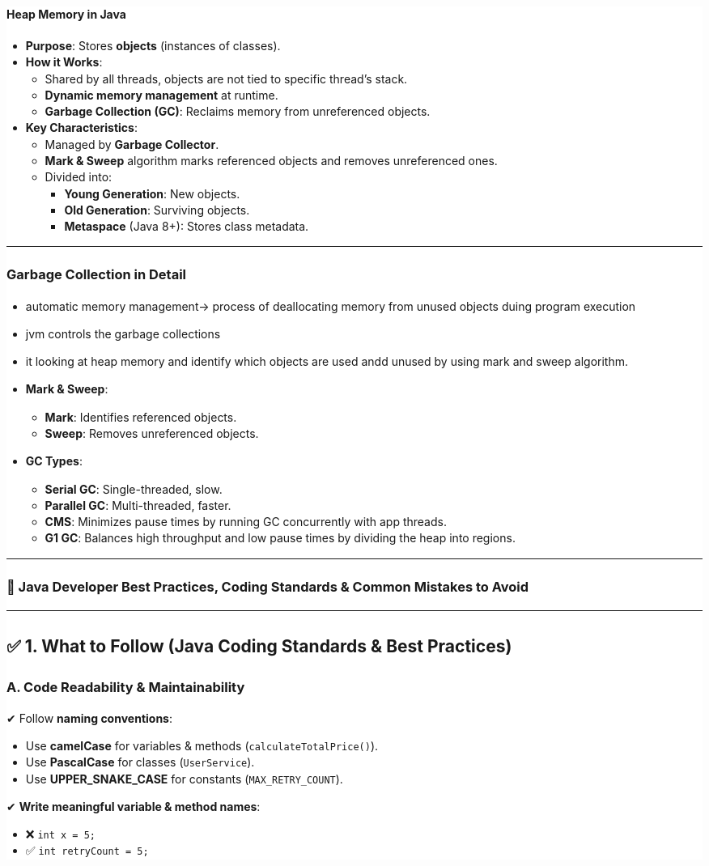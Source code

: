 
#### **Heap Memory in Java**

- **Purpose**: Stores **objects** (instances of classes).
- **How it Works**:
  - Shared by all threads, objects are not tied to specific thread’s stack.
  - **Dynamic memory management** at runtime.
  - **Garbage Collection (GC)**: Reclaims memory from unreferenced objects.
- **Key Characteristics**:
  - Managed by **Garbage Collector**.
  - **Mark & Sweep** algorithm marks referenced objects and removes unreferenced ones.
  - Divided into:
    - **Young Generation**: New objects.
    - **Old Generation**: Surviving objects.
    - **Metaspace** (Java 8+): Stores class metadata.
  
---

### **Garbage Collection** in Detail
- automatic memory management-> process of deallocating memory from unused objects duing program execution
- jvm controls the garbage collections
- it looking at heap memory and identify which objects are used andd unused by using mark and sweep algorithm.
 
- **Mark & Sweep**: 
  - **Mark**: Identifies referenced objects.
  - **Sweep**: Removes unreferenced objects.
  
- **GC Types**:
  - **Serial GC**: Single-threaded, slow.
  - **Parallel GC**: Multi-threaded, faster.
  - **CMS**: Minimizes pause times by running GC concurrently with app threads.
  - **G1 GC**: Balances high throughput and low pause times by dividing the heap into regions.

---

### **🚀 Java Developer Best Practices, Coding Standards & Common Mistakes to Avoid**  

---

## **✅ 1. What to Follow (Java Coding Standards & Best Practices)**  

### **A. Code Readability & Maintainability**  
✔ Follow **naming conventions**:  
   - Use **camelCase** for variables & methods (`calculateTotalPrice()`).  
   - Use **PascalCase** for classes (`UserService`).  
   - Use **UPPER_SNAKE_CASE** for constants (`MAX_RETRY_COUNT`).  

✔ **Write meaningful variable & method names**:  
   - ❌ `int x = 5;`  
   - ✅ `int retryCount = 5;`  
